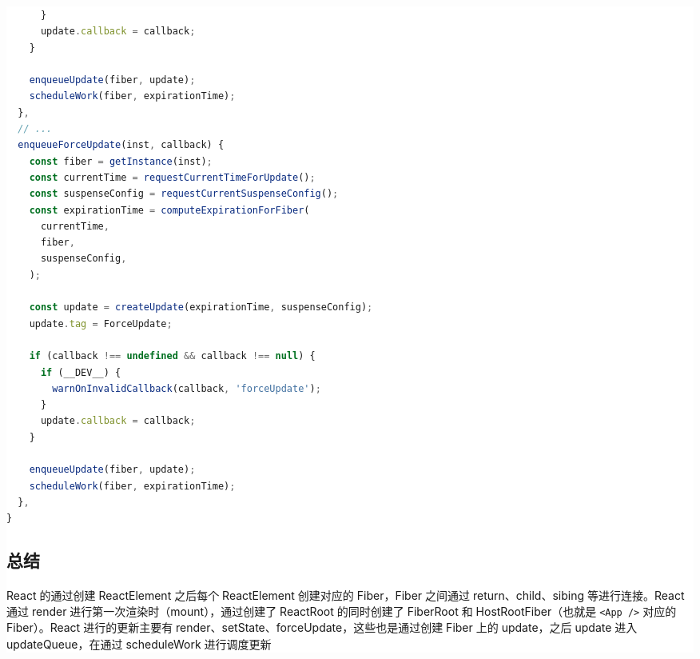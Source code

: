 ```ts
      }
      update.callback = callback;
    }

    enqueueUpdate(fiber, update);
    scheduleWork(fiber, expirationTime);
  },
  // ...
  enqueueForceUpdate(inst, callback) {
    const fiber = getInstance(inst);
    const currentTime = requestCurrentTimeForUpdate();
    const suspenseConfig = requestCurrentSuspenseConfig();
    const expirationTime = computeExpirationForFiber(
      currentTime,
      fiber,
      suspenseConfig,
    );

    const update = createUpdate(expirationTime, suspenseConfig);
    update.tag = ForceUpdate;

    if (callback !== undefined && callback !== null) {
      if (__DEV__) {
        warnOnInvalidCallback(callback, 'forceUpdate');
      }
      update.callback = callback;
    }

    enqueueUpdate(fiber, update);
    scheduleWork(fiber, expirationTime);
  },
}
```

## 总结

React 的通过创建 ReactElement 之后每个 ReactElement 创建对应的 Fiber，Fiber 之间通过 return、child、sibing 等进行连接。React 通过 render 进行第一次渲染时（mount），通过创建了 ReactRoot 的同时创建了 FiberRoot 和 HostRootFiber（也就是 `<App />` 对应的 Fiber）。React 进行的更新主要有 render、setState、forceUpdate，这些也是通过创建 Fiber 上的 update，之后 update 进入 updateQueue，在通过 scheduleWork 进行调度更新
